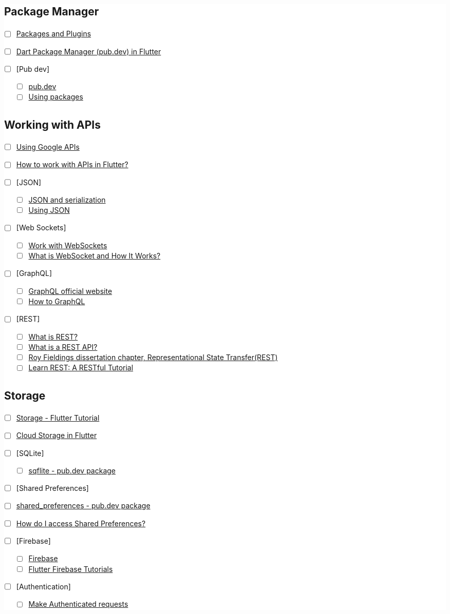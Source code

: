 ## Package Manager
- [ ] [Packages and Plugins](https://docs.flutter.dev/packages-and-plugins)
- [ ] [Dart Package Manager (pub.dev) in Flutter](https://www.youtube.com/watch?v=F1VRO0_MKLs)

- [ ] [Pub dev]
  - [ ] [pub.dev](https://pub.dev/)
  - [ ] [Using packages](https://docs.flutter.dev/packages-and-plugins/using-packages)

## Working with APIs
- [ ] [Using Google APIs](https://dart.dev/guides/google-apis)
- [ ] [How to work with APIs in Flutter?](https://www.youtube.com/watch?v=uVo7HDWDUEQ)

- [ ] [JSON]
  - [ ] [JSON and serialization](https://docs.flutter.dev/data-and-backend/json)
  - [ ] [Using JSON](https://dart.dev/guides/json)

- [ ] [Web Sockets]
  - [ ] [Work with WebSockets](https://docs.flutter.dev/cookbook/networking/web-sockets)
  - [ ] [What is WebSocket and How It Works?](https://www.wallarm.com/what/a-simple-explanation-of-what-a-websocket-is)

- [ ] [GraphQL]
  - [ ] [GraphQL official website](https://graphql.org/)
  - [ ] [How to GraphQL](https://www.howtographql.com/)

- [ ] [REST]
  - [ ] [What is REST?](https://www.codecademy.com/article/what-is-rest)
  - [ ] [What is a REST API?](https://www.redhat.com/en/topics/api/what-is-a-rest-api)
  - [ ] [Roy Fieldings dissertation chapter, Representational State Transfer(REST)](https://www.ics.uci.edu/~fielding/pubs/dissertation/rest_arch_style.htm)
  - [ ] [Learn REST: A RESTful Tutorial](https://restapitutorial.com/)

## Storage
- [ ] [Storage - Flutter Tutorial](https://www.youtube.com/watch?v=UpKrhZ0Hppk)
- [ ] [Cloud Storage in Flutter](https://firebase.flutter.dev/docs/storage/overview/)

- [ ] [SQLite]
  - [ ] [sqflite - pub.dev package]()

- [ ] [Shared Preferences]
 - [ ] [shared_preferences - pub.dev package](https://pub.dev/packages/shared_preferences)
 - [ ] [How do I access Shared Preferences?](https://docs.flutter.dev/get-started/flutter-for/android-devs#how-do-i-access-shared-preferences)

- [ ] [Firebase]
  - [ ] [Firebase](https://docs.flutter.dev/data-and-backend/firebase)
  - [ ] [Flutter Firebase Tutorials](https://www.youtube.com/watch?v=agxDK0qmH88&list=PLFyjjoCMAPtxS6Cx1XSjCfxOxHQ4_e0sL)

- [ ] [Authentication]
  - [ ] [Make Authenticated requests](https://docs.flutter.dev/cookbook/networking/authenticated-requests)
